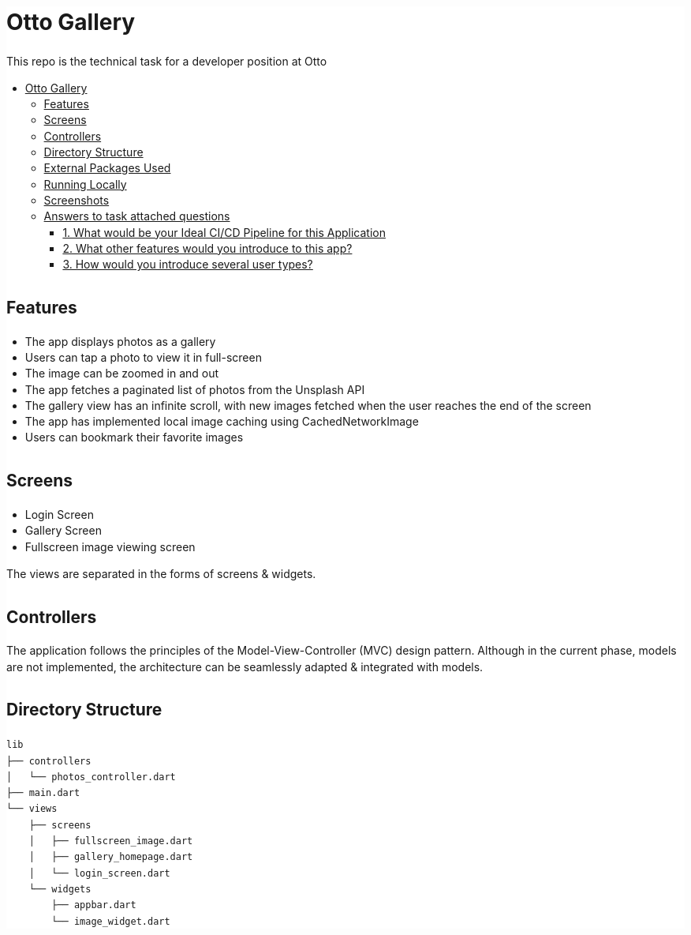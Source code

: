 # Otto Gallery

This repo is the technical task for a developer position at Otto

- [Otto Gallery](#otto-gallery)
  * [Features](#features)
  * [Screens](#screens)
  * [Controllers](#controllers)
  * [Directory Structure](#directory-structure)
  * [External Packages Used](#external-packages-used)
  * [Running Locally](#running-locally)
  * [Screenshots](#screenshots)
  * [Answers to task attached questions](#answers-to-task-attached-questions)
    + [1. What would be your Ideal CI/CD Pipeline for this Application](#1)
    + [2. What other features would you introduce to this app?](#2)
    + [3. How would you introduce several user types?](#3)

## Features

* The app displays photos as a gallery
* Users can tap a photo to view it in full-screen
* The image can be zoomed in and out
* The app fetches a paginated list of photos from the Unsplash API
* The gallery view has an infinite scroll, with new images fetched when the user reaches the end of the screen
* The app has implemented local image caching using CachedNetworkImage
* Users can bookmark their favorite images

## Screens

* Login Screen
* Gallery Screen
* Fullscreen image viewing screen
    

The views are separated in the forms of screens & widgets.

## Controllers

The application follows the principles of the Model-View-Controller (MVC) design pattern. Although in the current phase, models are not implemented, the architecture can be seamlessly adapted & integrated with models.

## Directory Structure

```plaintext
lib
├── controllers
│   └── photos_controller.dart
├── main.dart
└── views
    ├── screens
    │   ├── fullscreen_image.dart
    │   ├── gallery_homepage.dart
    │   └── login_screen.dart
    └── widgets
        ├── appbar.dart
        └── image_widget.dart
```
